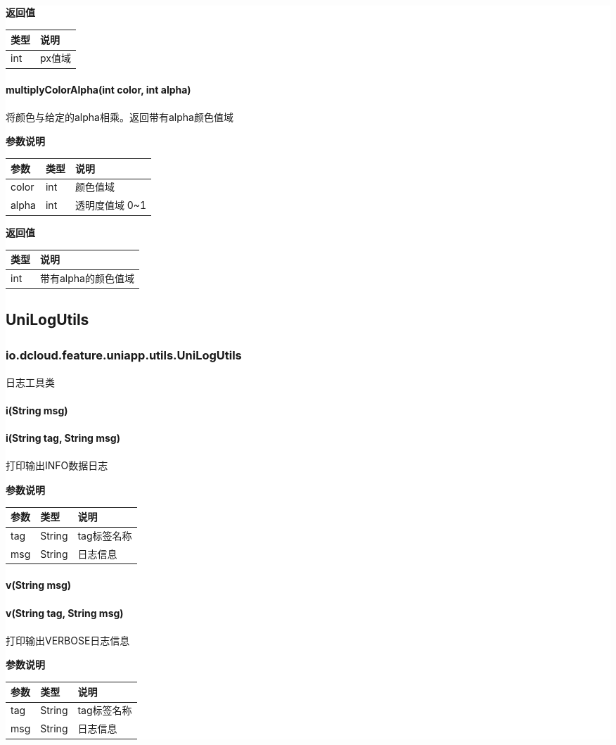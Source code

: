 **返回值**

|类型|说明
|:----|:----
|int|px值域

#### multiplyColorAlpha(int color, int alpha)

将颜色与给定的alpha相乘。返回带有alpha颜色值域

**参数说明**

|参数|类型|说明
|:----|:----|:----
|color|int|颜色值域
|alpha|int|透明度值域 0~1

**返回值**

|类型|说明
|:----|:----
|int|带有alpha的颜色值域



## UniLogUtils

### io.dcloud.feature.uniapp.utils.UniLogUtils

日志工具类

#### i(String msg)
#### i(String tag, String msg)

打印输出INFO数据日志

**参数说明**

|参数|类型|说明
|:----|:----|:----
|tag|String|tag标签名称
|msg|String|日志信息

#### v(String msg)
#### v(String tag, String msg)

打印输出VERBOSE日志信息

**参数说明**

|参数|类型|说明
|:----|:----|:----
|tag|String|tag标签名称
|msg|String|日志信息
